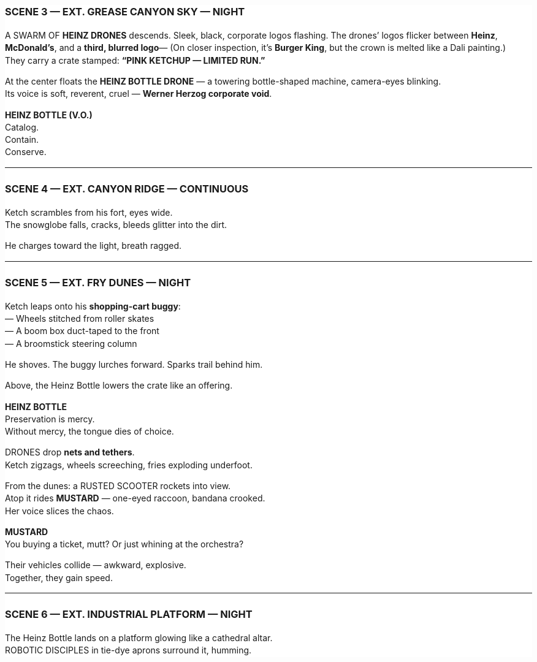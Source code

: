 ### SCENE 3 — EXT. GREASE CANYON SKY — NIGHT
A SWARM OF **HEINZ DRONES** descends. Sleek, black, corporate logos flashing.
The drones’ logos flicker between **Heinz**, **McDonald’s**, and a **third, blurred logo**—
(On closer inspection, it’s **Burger King**, but the crown is melted like a Dali painting.)  
They carry a crate stamped: **“PINK KETCHUP — LIMITED RUN.”**  

At the center floats the **HEINZ BOTTLE DRONE** — a towering bottle-shaped machine, camera-eyes blinking.  
Its voice is soft, reverent, cruel — **Werner Herzog corporate void**.  

**HEINZ BOTTLE (V.O.)**  
Catalog.  
Contain.  
Conserve.  

---

### SCENE 4 — EXT. CANYON RIDGE — CONTINUOUS
Ketch scrambles from his fort, eyes wide.  
The snowglobe falls, cracks, bleeds glitter into the dirt.  

He charges toward the light, breath ragged.  

---

### SCENE 5 — EXT. FRY DUNES — NIGHT
Ketch leaps onto his **shopping-cart buggy**:  
— Wheels stitched from roller skates  
— A boom box duct-taped to the front  
— A broomstick steering column  

He shoves. The buggy lurches forward. Sparks trail behind him.  

Above, the Heinz Bottle lowers the crate like an offering.  

**HEINZ BOTTLE**  
Preservation is mercy.  
Without mercy, the tongue dies of choice.  

DRONES drop **nets and tethers**.  
Ketch zigzags, wheels screeching, fries exploding underfoot.  

From the dunes: a RUSTED SCOOTER rockets into view.  
Atop it rides **MUSTARD** — one-eyed raccoon, bandana crooked.  
Her voice slices the chaos.  

**MUSTARD**  
You buying a ticket, mutt? Or just whining at the orchestra?  

Their vehicles collide — awkward, explosive.  
Together, they gain speed.  

---

### SCENE 6 — EXT. INDUSTRIAL PLATFORM — NIGHT
The Heinz Bottle lands on a platform glowing like a cathedral altar.  
ROBOTIC DISCIPLES in tie-dye aprons surround it, humming.  
